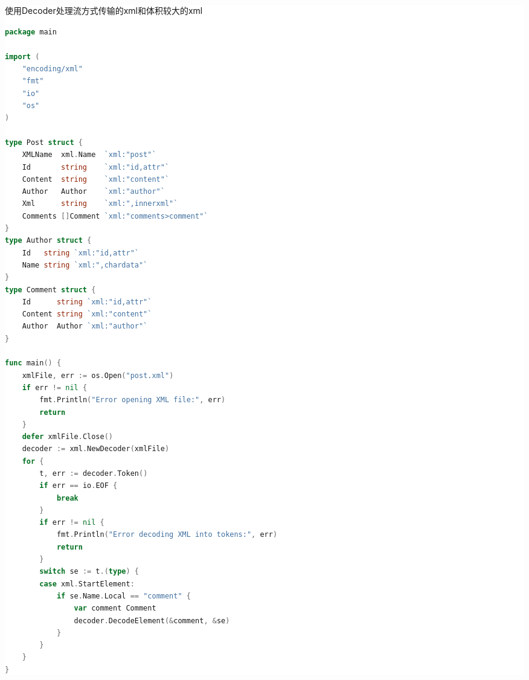 使用Decoder处理流方式传输的xml和体积较大的xml

```go
package main

import (
	"encoding/xml"
	"fmt"
	"io"
	"os"
)

type Post struct {
	XMLName  xml.Name  `xml:"post"`
	Id       string    `xml:"id,attr"`
	Content  string    `xml:"content"`
	Author   Author    `xml:"author"`
	Xml      string    `xml:",innerxml"`
	Comments []Comment `xml:"comments>comment"`
}
type Author struct {
	Id   string `xml:"id,attr"`
	Name string `xml:",chardata"`
}
type Comment struct {
	Id      string `xml:"id,attr"`
	Content string `xml:"content"`
	Author  Author `xml:"author"`
}

func main() {
	xmlFile, err := os.Open("post.xml")
	if err != nil {
		fmt.Println("Error opening XML file:", err)
		return
	}
	defer xmlFile.Close()
	decoder := xml.NewDecoder(xmlFile)
	for {
		t, err := decoder.Token() 
		if err == io.EOF {
			break
		}
		if err != nil {
			fmt.Println("Error decoding XML into tokens:", err)
			return
		}
		switch se := t.(type) {
		case xml.StartElement:
			if se.Name.Local == "comment" {
				var comment Comment
				decoder.DecodeElement(&comment, &se)
			}
		}
	}
}

```
